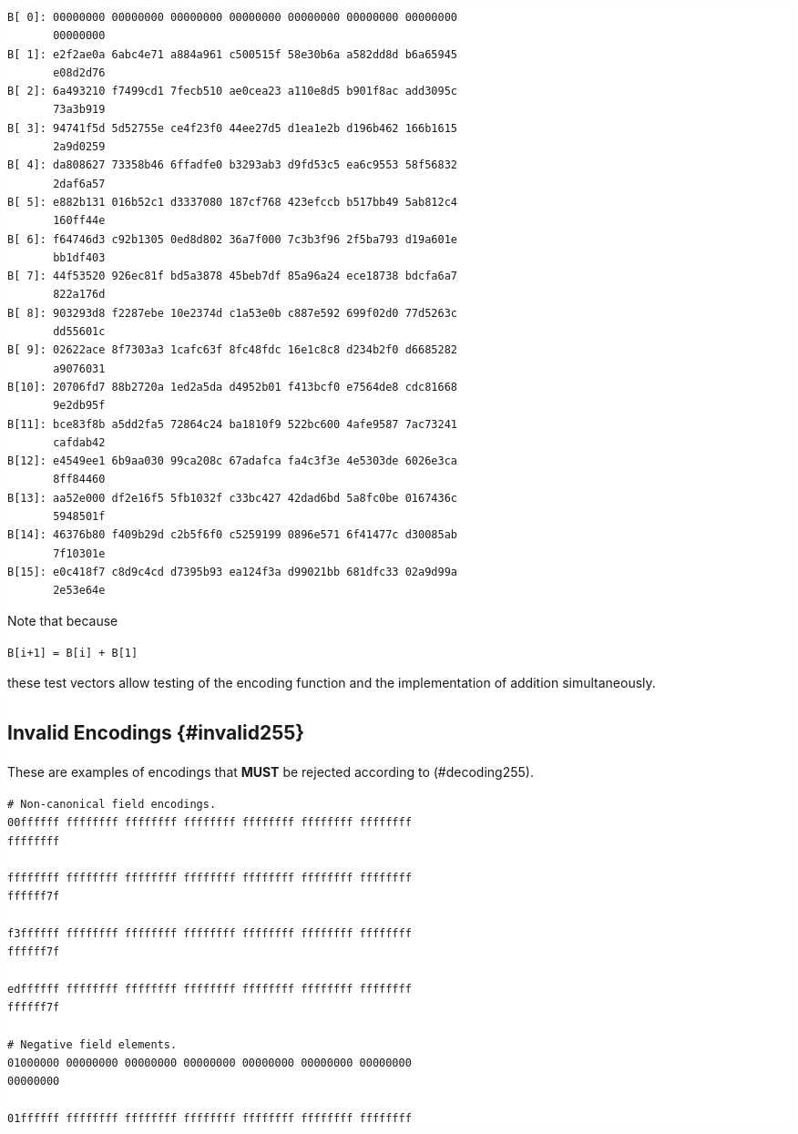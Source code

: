 ~~~ test-vectors
B[ 0]: 00000000 00000000 00000000 00000000 00000000 00000000 00000000
       00000000
B[ 1]: e2f2ae0a 6abc4e71 a884a961 c500515f 58e30b6a a582dd8d b6a65945
       e08d2d76
B[ 2]: 6a493210 f7499cd1 7fecb510 ae0cea23 a110e8d5 b901f8ac add3095c
       73a3b919
B[ 3]: 94741f5d 5d52755e ce4f23f0 44ee27d5 d1ea1e2b d196b462 166b1615
       2a9d0259
B[ 4]: da808627 73358b46 6ffadfe0 b3293ab3 d9fd53c5 ea6c9553 58f56832
       2daf6a57
B[ 5]: e882b131 016b52c1 d3337080 187cf768 423efccb b517bb49 5ab812c4
       160ff44e
B[ 6]: f64746d3 c92b1305 0ed8d802 36a7f000 7c3b3f96 2f5ba793 d19a601e
       bb1df403
B[ 7]: 44f53520 926ec81f bd5a3878 45beb7df 85a96a24 ece18738 bdcfa6a7
       822a176d
B[ 8]: 903293d8 f2287ebe 10e2374d c1a53e0b c887e592 699f02d0 77d5263c
       dd55601c
B[ 9]: 02622ace 8f7303a3 1cafc63f 8fc48fdc 16e1c8c8 d234b2f0 d6685282
       a9076031
B[10]: 20706fd7 88b2720a 1ed2a5da d4952b01 f413bcf0 e7564de8 cdc81668
       9e2db95f
B[11]: bce83f8b a5dd2fa5 72864c24 ba1810f9 522bc600 4afe9587 7ac73241
       cafdab42
B[12]: e4549ee1 6b9aa030 99ca208c 67adafca fa4c3f3e 4e5303de 6026e3ca
       8ff84460
B[13]: aa52e000 df2e16f5 5fb1032f c33bc427 42dad6bd 5a8fc0be 0167436c
       5948501f
B[14]: 46376b80 f409b29d c2b5f6f0 c5259199 0896e571 6f41477c d30085ab
       7f10301e
B[15]: e0c418f7 c8d9c4cd d7395b93 ea124f3a d99021bb 681dfc33 02a9d99a
       2e53e64e
~~~

Note that because

    B[i+1] = B[i] + B[1]

these test vectors allow testing of the encoding function and
the implementation of addition simultaneously.

## Invalid Encodings {#invalid255}

These are examples of encodings that **MUST** be rejected according to
(#decoding255).

~~~ test-vectors
# Non-canonical field encodings.
00ffffff ffffffff ffffffff ffffffff ffffffff ffffffff ffffffff
ffffffff

ffffffff ffffffff ffffffff ffffffff ffffffff ffffffff ffffffff
ffffff7f

f3ffffff ffffffff ffffffff ffffffff ffffffff ffffffff ffffffff
ffffff7f

edffffff ffffffff ffffffff ffffffff ffffffff ffffffff ffffffff
ffffff7f

# Negative field elements.
01000000 00000000 00000000 00000000 00000000 00000000 00000000
00000000

01ffffff ffffffff ffffffff ffffffff ffffffff ffffffff ffffffff
~~~